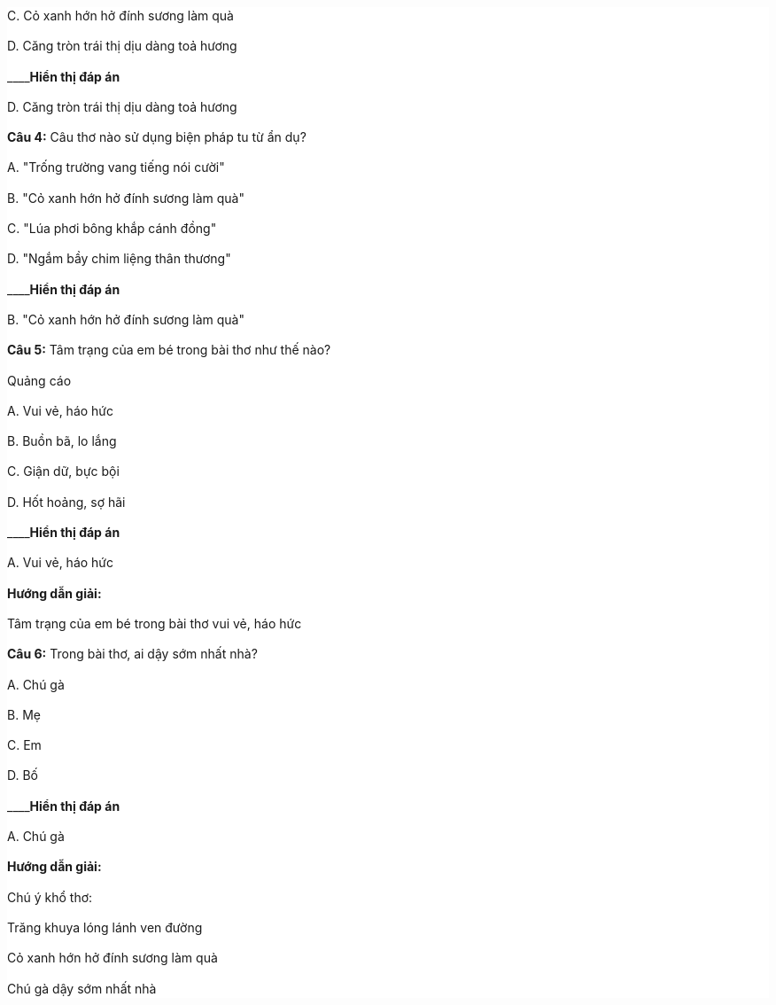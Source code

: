 C. Cỏ xanh hớn hở đính sương làm quà 

D. Căng tròn trái thị dịu dàng toả hương

____**Hiển thị đáp án**

D. Căng tròn trái thị dịu dàng toả hương

**Câu 4:** Câu thơ nào sử dụng biện pháp tu từ ẩn dụ?

A. "Trống trường vang tiếng nói cười"

B. "Cỏ xanh hớn hở đính sương làm quà"

C. "Lúa phơi bông khắp cánh đồng"

D. "Ngắm bầy chim liệng thân thương"

____**Hiển thị đáp án**

B. "Cỏ xanh hớn hở đính sương làm quà"

**Câu 5:** Tâm trạng của em bé trong bài thơ như thế nào?

Quảng cáo

A. Vui vẻ, háo hức

B. Buồn bã, lo lắng

C. Giận dữ, bực bội

D. Hốt hoảng, sợ hãi

____**Hiển thị đáp án**

A. Vui vẻ, háo hức

**Hướng dẫn giải:**

Tâm trạng của em bé trong bài thơ vui vẻ, háo hức

**Câu 6:** Trong bài thơ, ai dậy sớm nhất nhà?

A. Chú gà

B. Mẹ

C. Em

D. Bố

____**Hiển thị đáp án**

A. Chú gà

**Hướng dẫn giải:**

Chú ý khổ thơ:

Trăng khuya lóng lánh ven đường

Cỏ xanh hớn hở đính sương làm quà

Chú gà dậy sớm nhất nhà
